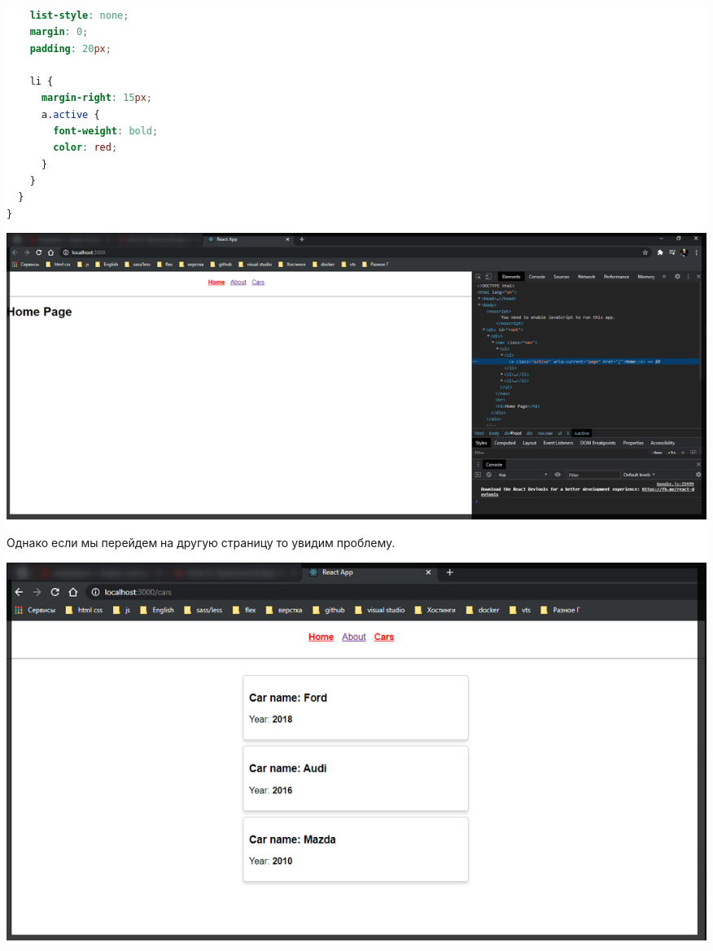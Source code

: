 ```scss
    list-style: none;
    margin: 0;
    padding: 20px;

    li {
      margin-right: 15px;
      a.active {
        font-weight: bold;
        color: red;
      }
    }
  }
}
```

![](img/018.png)

Однако если мы перейдем на другую страницу то увидим проблему.

![](img/019.png)
